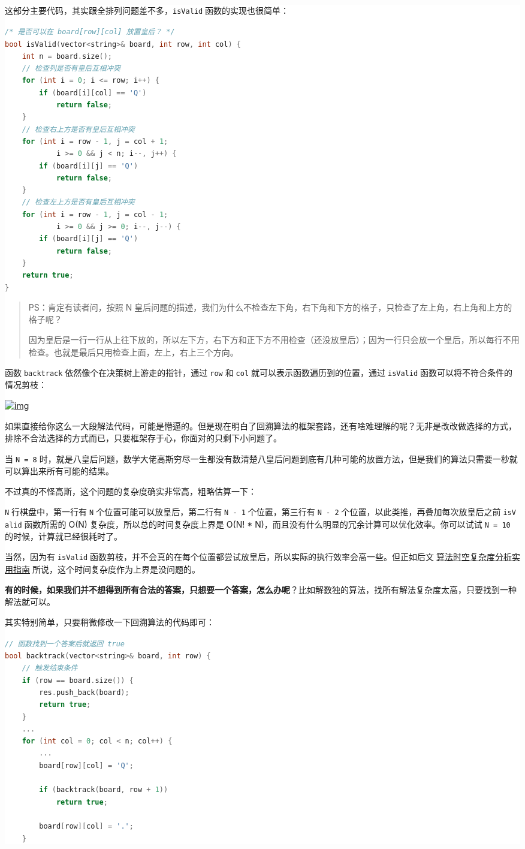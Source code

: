 这部分主要代码，其实跟全排列问题差不多，`isValid` 函数的实现也很简单：

```cpp
/* 是否可以在 board[row][col] 放置皇后？ */
bool isValid(vector<string>& board, int row, int col) {
    int n = board.size();
    // 检查列是否有皇后互相冲突
    for (int i = 0; i <= row; i++) {
        if (board[i][col] == 'Q')
            return false;
    }
    // 检查右上方是否有皇后互相冲突
    for (int i = row - 1, j = col + 1; 
            i >= 0 && j < n; i--, j++) {
        if (board[i][j] == 'Q')
            return false;
    }
    // 检查左上方是否有皇后互相冲突
    for (int i = row - 1, j = col - 1;
            i >= 0 && j >= 0; i--, j--) {
        if (board[i][j] == 'Q')
            return false;
    }
    return true;
}
```

> PS：肯定有读者问，按照 N 皇后问题的描述，我们为什么不检查左下角，右下角和下方的格子，只检查了左上角，右上角和上方的格子呢？
>
> 因为皇后是一行一行从上往下放的，所以左下方，右下方和正下方不用检查（还没放皇后）；因为一行只会放一个皇后，所以每行不用检查。也就是最后只用检查上面，左上，右上三个方向。

函数 `backtrack` 依然像个在决策树上游走的指针，通过 `row` 和 `col` 就可以表示函数遍历到的位置，通过 `isValid` 函数可以将不符合条件的情况剪枝：

[![img](https://labuladong.gitee.io/algo/images/backtracking/7.jpg)](https://labuladong.gitee.io/algo/images/backtracking/7.jpg)

如果直接给你这么一大段解法代码，可能是懵逼的。但是现在明白了回溯算法的框架套路，还有啥难理解的呢？无非是改改做选择的方式，排除不合法选择的方式而已，只要框架存于心，你面对的只剩下小问题了。

当 `N = 8` 时，就是八皇后问题，数学大佬高斯穷尽一生都没有数清楚八皇后问题到底有几种可能的放置方法，但是我们的算法只需要一秒就可以算出来所有可能的结果。

不过真的不怪高斯，这个问题的复杂度确实非常高，粗略估算一下：

`N` 行棋盘中，第一行有 `N` 个位置可能可以放皇后，第二行有 `N - 1` 个位置，第三行有 `N - 2` 个位置，以此类推，再叠加每次放皇后之前 `isValid` 函数所需的 O(N) 复杂度，所以总的时间复杂度上界是 O(N! * N)，而且没有什么明显的冗余计算可以优化效率。你可以试试 `N = 10` 的时候，计算就已经很耗时了。

当然，因为有 `isValid` 函数剪枝，并不会真的在每个位置都尝试放皇后，所以实际的执行效率会高一些。但正如后文 [算法时空复杂度分析实用指南](https://labuladong.gitee.io/algo/1/16/) 所说，这个时间复杂度作为上界是没问题的。

**有的时候，如果我们并不想得到所有合法的答案，只想要一个答案，怎么办呢**？比如解数独的算法，找所有解法复杂度太高，只要找到一种解法就可以。

其实特别简单，只要稍微修改一下回溯算法的代码即可：

```cpp
// 函数找到一个答案后就返回 true
bool backtrack(vector<string>& board, int row) {
    // 触发结束条件
    if (row == board.size()) {
        res.push_back(board);
        return true;
    }
    ...
    for (int col = 0; col < n; col++) {
        ...
        board[row][col] = 'Q';

        if (backtrack(board, row + 1))
            return true;
        
        board[row][col] = '.';
    }
```